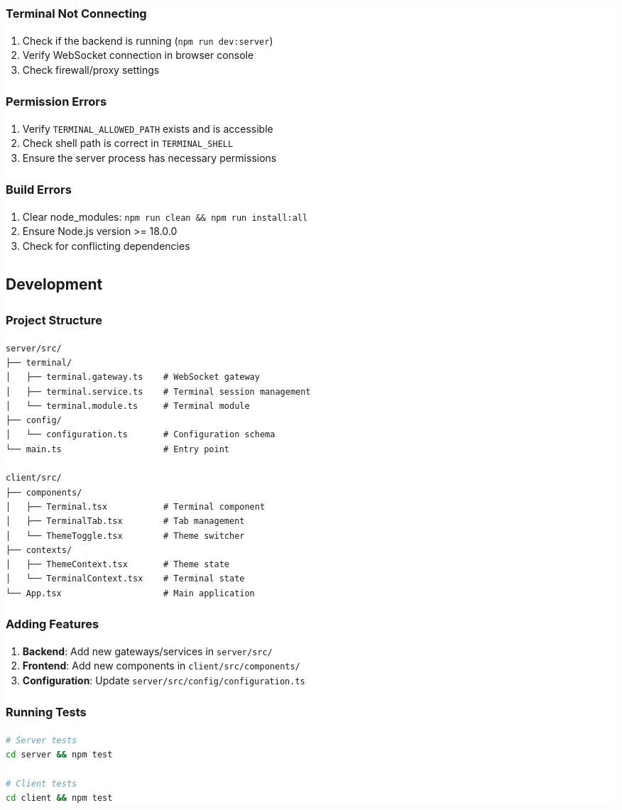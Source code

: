 ### Terminal Not Connecting

1. Check if the backend is running (`npm run dev:server`)
2. Verify WebSocket connection in browser console
3. Check firewall/proxy settings

### Permission Errors

1. Verify `TERMINAL_ALLOWED_PATH` exists and is accessible
2. Check shell path is correct in `TERMINAL_SHELL`
3. Ensure the server process has necessary permissions

### Build Errors

1. Clear node_modules: `npm run clean && npm run install:all`
2. Ensure Node.js version >= 18.0.0
3. Check for conflicting dependencies

## Development

### Project Structure

```
server/src/
├── terminal/
│   ├── terminal.gateway.ts    # WebSocket gateway
│   ├── terminal.service.ts    # Terminal session management
│   └── terminal.module.ts     # Terminal module
├── config/
│   └── configuration.ts       # Configuration schema
└── main.ts                    # Entry point

client/src/
├── components/
│   ├── Terminal.tsx           # Terminal component
│   ├── TerminalTab.tsx        # Tab management
│   └── ThemeToggle.tsx        # Theme switcher
├── contexts/
│   ├── ThemeContext.tsx       # Theme state
│   └── TerminalContext.tsx    # Terminal state
└── App.tsx                    # Main application
```

### Adding Features

1. **Backend**: Add new gateways/services in `server/src/`
2. **Frontend**: Add new components in `client/src/components/`
3. **Configuration**: Update `server/src/config/configuration.ts`

### Running Tests

```bash
# Server tests
cd server && npm test

# Client tests
cd client && npm test
```

